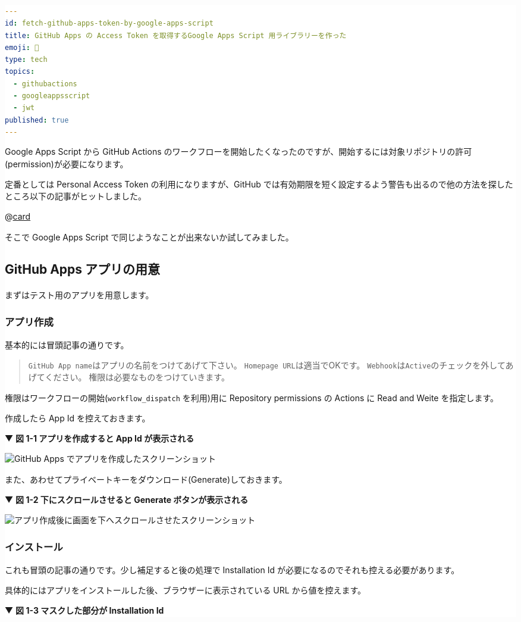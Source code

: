 ```yaml
---
id: fetch-github-apps-token-by-google-apps-script
title: GitHub Apps の Access Token を取得するGoogle Apps Script 用ライブラリーを作った
emoji: 🎫
type: tech
topics:
  - githubactions
  - googleappsscript
  - jwt
published: true
---
```


Google Apps Script から GitHub Actions のワークフローを開始したくなったのですが、開始するには対象リポジトリの許可(permission)が必要になります。

定番としては Personal Access Token の利用になりますが、GitHub では有効期限を短く設定するよう警告も出るので他の方法を探したところ以下の記事がヒットしました。

@[card](https://zenn.dev/tatsuo48/articles/72c8939bbc6329)

そこで Google Apps Script で同じようなことが出来ないか試してみました。

## GitHub Apps アプリの用意

まずはテスト用のアプリを用意します。

### アプリ作成

基本的には冒頭記事の通りです。

> `GitHub App name`はアプリの名前をつけてあげて下さい。
> `Homepage URL`は適当でOKです。
> `Webhook`は`Active`のチェックを外してあげてください。
> 権限は必要なものをつけていきます。

権限はワークフローの開始(`workflow_dispatch` を利用)用に Repository permissions の Actions に Read and Weite を指定します。

作成したら App Id を控えておきます。

▼ **図 1-1 アプリを作成すると App Id が表示される**

![GitHub Apps でアプリを作成したスクリーンショット](https://images.microcms-assets.io/assets/1fff6177c5c74aac8d5158dc17492c92/7d0c8905fc8c40908ed237629f71b59f/fetch-github-apps-token-by-google-apps-script-app-created.png?w=596\&h=327\&auto=compress%2Cformat)

また、あわせてプライベートキーをダウンロード(Generate)しておきます。

▼ **図 1-2 下にスクロールさせると Generate ボタンが表示される**

![アプリ作成後に画面を下へスクロールさせたスクリーンショット](https://images.microcms-assets.io/assets/1fff6177c5c74aac8d5158dc17492c92/630623a64b2149218b0a619a0ef124e3/fetch-github-apps-token-by-google-apps-script-gen-private-key.png?w=766\&h=360\&auto=compress%2Cformat)

### インストール

これも冒頭の記事の通りです。少し補足すると後の処理で Installation Id が必要になるのでそれも控える必要があります。

具体的にはアプリをインストールした後、ブラウザーに表示されている URL から値を控えます。

▼ **図 1-3 マスクした部分が Installation Id**
